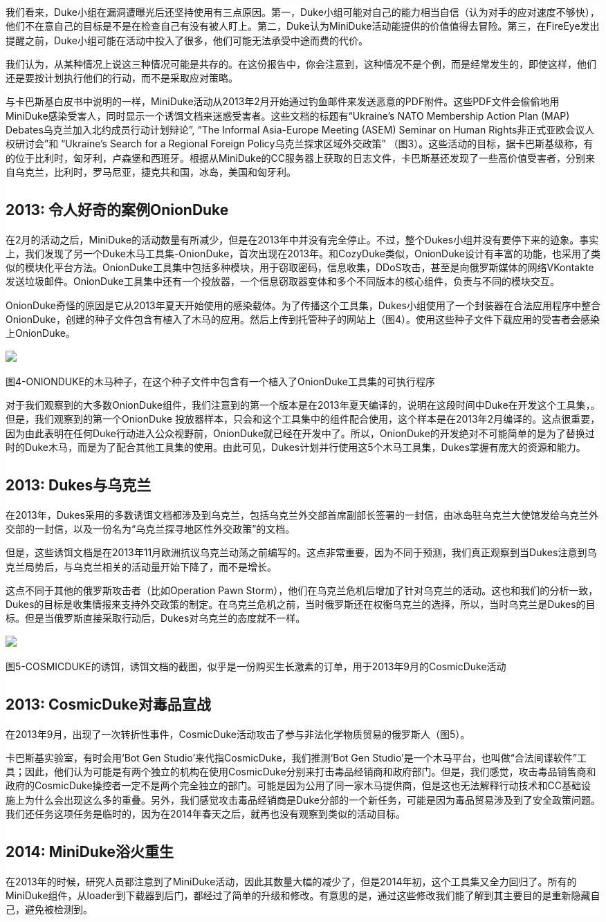 我们看来，Duke小组在漏洞遭曝光后还坚持使用有三点原因。第一，Duke小组可能对自己的能力相当自信（认为对手的应对速度不够快），他们不在意自己的目标是不是在检查自己有没有被人盯上。第二，Duke认为MiniDuke活动能提供的价值值得去冒险。第三，在FireEye发出提醒之前，Duke小组可能在活动中投入了很多，他们可能无法承受中途而费的代价。

我们认为，从某种情况上说这三种情况可能是共存的。在这份报告中，你会注意到，这种情况不是个例，而是经常发生的，即使这样，他们还是要按计划执行他们的行动，而不是采取应对策略。

与卡巴斯基白皮书中说明的一样，MiniDuke活动从2013年2月开始通过钓鱼邮件来发送恶意的PDF附件。这些PDF文件会偷偷地用MiniDuke感染受害人，同时显示一个诱饵文档来迷惑受害者。这些文档的标题有“Ukraine’s NATO Membership Action Plan (MAP) Debates乌克兰加入北约成员行动计划辩论”, “The Informal Asia-Europe Meeting (ASEM) Seminar on Human Rights非正式亚欧会议人权研讨会”和 “Ukraine’s Search for a Regional Foreign Policy乌克兰探求区域外交政策” （图3）。这些活动的目标，据卡巴斯基级称，有的位于比利时，匈牙利，卢森堡和西班牙。根据从MiniDuke的CC服务器上获取的日志文件，卡巴斯基还发现了一些高价值受害者，分别来自乌克兰，比利时，罗马尼亚，捷克共和国，冰岛，美国和匈牙利。

2013: 令人好奇的案例OnionDuke
----------------------

在2月的活动之后，MiniDuke的活动数量有所减少，但是在2013年中并没有完全停止。不过，整个Dukes小组并没有要停下来的迹象。事实上，我们发现了另一个Duke木马工具集-OnionDuke，首次出现在2013年。和CozyDuke类似，OnionDuke设计有丰富的功能，也采用了类似的模块化平台方法。OnionDuke工具集中包括多种模块，用于窃取密码，信息收集，DDoS攻击，甚至是向俄罗斯媒体的网络VKontakte发送垃圾邮件。OnionDuke工具集中还有一个投放器，一个信息窃取器变体和多个不同版本的核心组件，负责与不同的模块交互。

OnionDuke奇怪的原因是它从2013年夏天开始使用的感染载体。为了传播这个工具集，Dukes小组使用了一个封装器在合法应用程序中整合OnionDuke，创建的种子文件包含有植入了木马的应用。然后上传到托管种子的网站上（图4）。使用这些种子文件下载应用的受害者会感染上OnionDuke。

![](http://drops.javaweb.org/uploads/images/277d023f5f25b7024403530732ead5aacf74a38a.jpg)

图4-ONIONDUKE的木马种子，在这个种子文件中包含有一个植入了OnionDuke工具集的可执行程序

对于我们观察到的大多数OnionDuke组件，我们注意到的第一个版本是在2013年夏天编译的，说明在这段时间中Duke在开发这个工具集，。但是，我们观察到的第一个OnionDuke 投放器样本，只会和这个工具集中的组件配合使用，这个样本是在2013年2月编译的。这点很重要，因为由此表明在任何Duke行动进入公众视野前，OnionDuke就已经在开发中了。所以，OnionDuke的开发绝对不可能简单的是为了替换过时的Duke木马，而是为了配合其他工具集的使用。由此可见，Dukes计划并行使用这5个木马工具集，Dukes掌握有庞大的资源和能力。

2013: Dukes与乌克兰
---------------

在2013年，Dukes采用的多数诱饵文档都涉及到乌克兰，包括乌克兰外交部首席副部长签署的一封信，由冰岛驻乌克兰大使馆发给乌克兰外交部的一封信，以及一份名为“乌克兰探寻地区性外交政策”的文档。

但是，这些诱饵文档是在2013年11月欧洲抗议乌克兰动荡之前编写的。这点非常重要，因为不同于预测，我们真正观察到当Dukes注意到乌克兰局势后，与乌克兰相关的活动量开始下降了，而不是增长。

这点不同于其他的俄罗斯攻击者（比如Operation Pawn Storm），他们在乌克兰危机后增加了针对乌克兰的活动。这也和我们的分析一致，Dukes的目标是收集情报来支持外交政策的制定。在乌克兰危机之前，当时俄罗斯还在权衡乌克兰的选择，所以，当时乌克兰是Dukes的目标。但是当俄罗斯直接采取行动后，Dukes对乌克兰的态度就不一样。

![](http://drops.javaweb.org/uploads/images/a7725cebdd5efa6201dfd47f73673409a1d4738f.jpg)

图5-COSMICDUKE的诱饵，诱饵文档的截图，似乎是一份购买生长激素的订单，用于2013年9月的CosmicDuke活动

2013: CosmicDuke对毒品宣战
---------------------

在2013年9月，出现了一次转折性事件，CosmicDuke活动攻击了参与非法化学物质贸易的俄罗斯人（图5）。

卡巴斯基实验室，有时会用‘Bot Gen Studio’来代指CosmicDuke，我们推测‘Bot Gen Studio’是一个木马平台，也叫做“合法间谍软件”工具；因此，他们认为可能是有两个独立的机构在使用CosmicDuke分别来打击毒品经销商和政府部门。但是，我们感觉，攻击毒品销售商和政府的CosmicDuke操控者一定不是两个完全独立的部门。可能是因为公用了同一家木马提供商，但是这也无法解释行动技术和CC基础设施上为什么会出现这么多的重叠。另外，我们感觉攻击毒品经销商是Duke分部的一个新任务，可能是因为毒品贸易涉及到了安全政策问题。我们还任务这项任务是临时的，因为在2014年春天之后，就再也没有观察到类似的活动目标。

2014: MiniDuke浴火重生
------------------

在2013年的时候，研究人员都注意到了MiniDuke活动，因此其数量大幅的减少了，但是2014年初，这个工具集又全力回归了。所有的MiniDuke组件，从loader到下载器到后门，都经过了简单的升级和修改。有意思的是，通过这些修改我们能了解到其主要目的是重新隐藏自己，避免被检测到。
